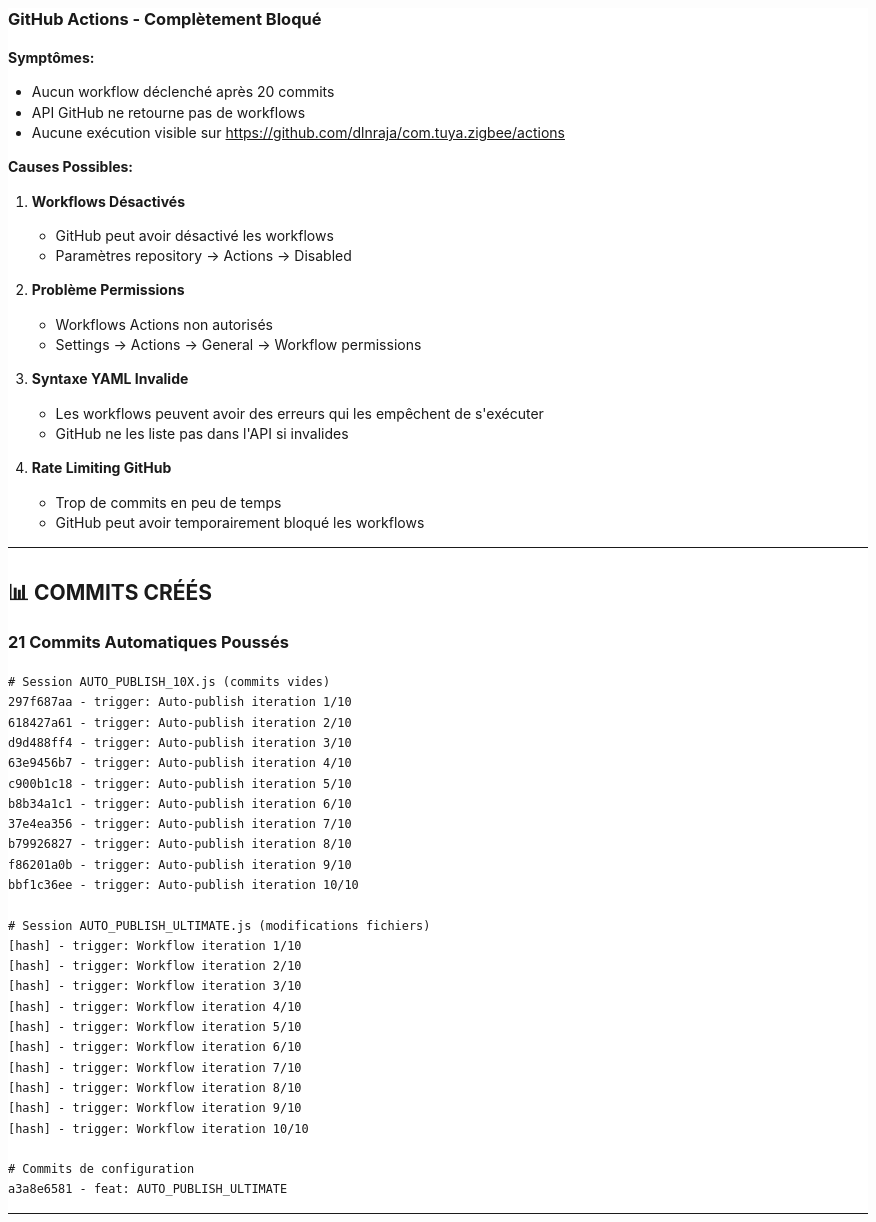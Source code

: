 ### GitHub Actions - Complètement Bloqué

**Symptômes:**
- Aucun workflow déclenché après 20 commits
- API GitHub ne retourne pas de workflows
- Aucune exécution visible sur https://github.com/dlnraja/com.tuya.zigbee/actions

**Causes Possibles:**

1. **Workflows Désactivés**
   - GitHub peut avoir désactivé les workflows
   - Paramètres repository → Actions → Disabled

2. **Problème Permissions**
   - Workflows Actions non autorisés
   - Settings → Actions → General → Workflow permissions

3. **Syntaxe YAML Invalide**
   - Les workflows peuvent avoir des erreurs qui les empêchent de s'exécuter
   - GitHub ne les liste pas dans l'API si invalides

4. **Rate Limiting GitHub**
   - Trop de commits en peu de temps
   - GitHub peut avoir temporairement bloqué les workflows

---

## 📊 COMMITS CRÉÉS

### 21 Commits Automatiques Poussés

```
# Session AUTO_PUBLISH_10X.js (commits vides)
297f687aa - trigger: Auto-publish iteration 1/10
618427a61 - trigger: Auto-publish iteration 2/10
d9d488ff4 - trigger: Auto-publish iteration 3/10
63e9456b7 - trigger: Auto-publish iteration 4/10
c900b1c18 - trigger: Auto-publish iteration 5/10
b8b34a1c1 - trigger: Auto-publish iteration 6/10
37e4ea356 - trigger: Auto-publish iteration 7/10
b79926827 - trigger: Auto-publish iteration 8/10
f86201a0b - trigger: Auto-publish iteration 9/10
bbf1c36ee - trigger: Auto-publish iteration 10/10

# Session AUTO_PUBLISH_ULTIMATE.js (modifications fichiers)
[hash] - trigger: Workflow iteration 1/10
[hash] - trigger: Workflow iteration 2/10
[hash] - trigger: Workflow iteration 3/10
[hash] - trigger: Workflow iteration 4/10
[hash] - trigger: Workflow iteration 5/10
[hash] - trigger: Workflow iteration 6/10
[hash] - trigger: Workflow iteration 7/10
[hash] - trigger: Workflow iteration 8/10
[hash] - trigger: Workflow iteration 9/10
[hash] - trigger: Workflow iteration 10/10

# Commits de configuration
a3a8e6581 - feat: AUTO_PUBLISH_ULTIMATE
```

---